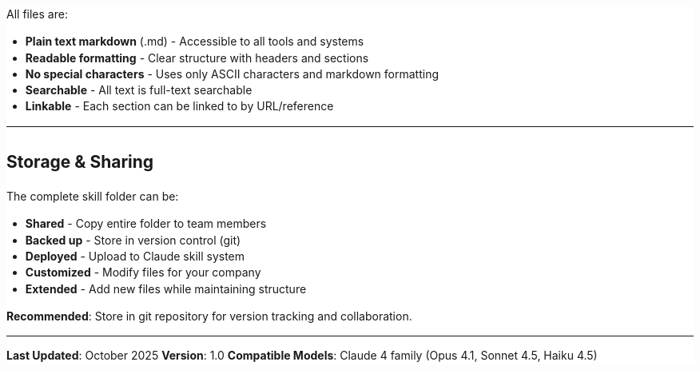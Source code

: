 All files are:
- **Plain text markdown** (.md) - Accessible to all tools and systems
- **Readable formatting** - Clear structure with headers and sections  
- **No special characters** - Uses only ASCII characters and markdown formatting
- **Searchable** - All text is full-text searchable
- **Linkable** - Each section can be linked to by URL/reference

---

## Storage & Sharing

The complete skill folder can be:
- **Shared** - Copy entire folder to team members
- **Backed up** - Store in version control (git)
- **Deployed** - Upload to Claude skill system
- **Customized** - Modify files for your company
- **Extended** - Add new files while maintaining structure

**Recommended**: Store in git repository for version tracking and collaboration.

---

**Last Updated**: October 2025
**Version**: 1.0
**Compatible Models**: Claude 4 family (Opus 4.1, Sonnet 4.5, Haiku 4.5)
